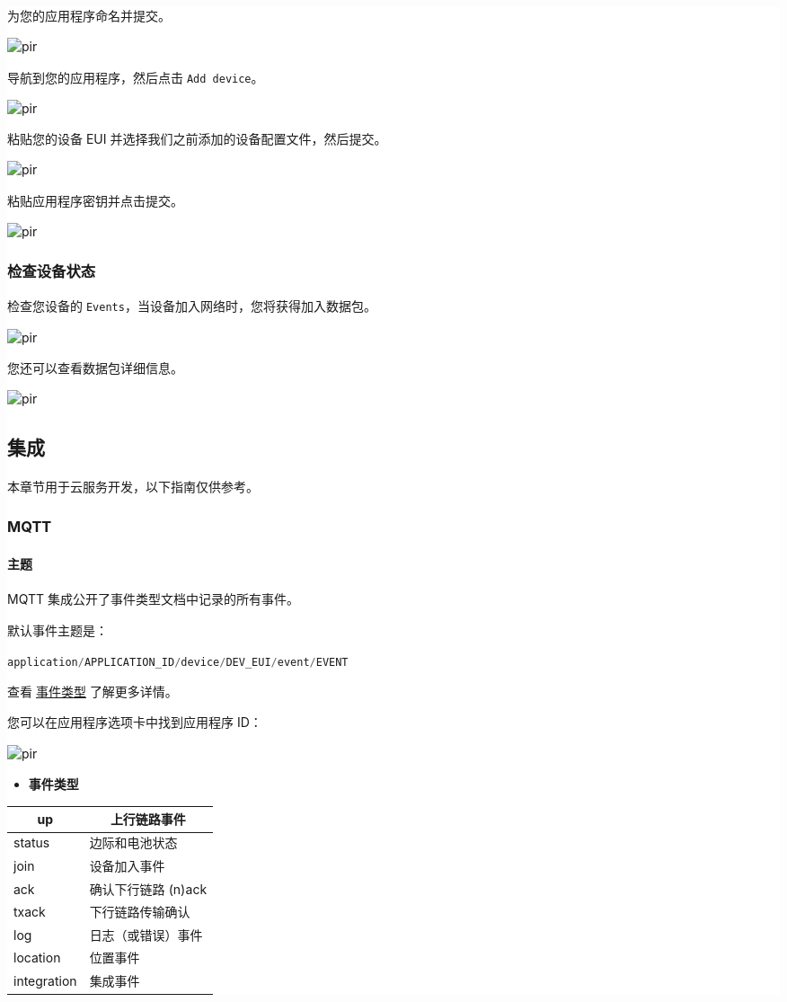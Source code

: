为您的应用程序命名并提交。

<p style={{textAlign: 'center'}}><img src="https://files.seeedstudio.com/wiki/SenseCAP/M2_Multi-Platform/add-applications.png" alt="pir" width={800} height="auto" /></p>

导航到您的应用程序，然后点击 `Add device`。

<p style={{textAlign: 'center'}}><img src="https://files.seeedstudio.com/wiki/SenseCAP/M2_Multi-Platform/M2-MP14.png" alt="pir" width={800} height="auto" /></p>

粘贴您的设备 EUI 并选择我们之前添加的设备配置文件，然后提交。

<p style={{textAlign: 'center'}}><img src="https://files.seeedstudio.com/wiki/SenseCAP/M2_Multi-Platform/M2-MP15.png" alt="pir" width={800} height="auto" /></p>

粘贴应用程序密钥并点击提交。

<p style={{textAlign: 'center'}}><img src="https://files.seeedstudio.com/wiki/SenseCAP/M2_Multi-Platform/M2-MP16.png" alt="pir" width={800} height="auto" /></p>

### 检查设备状态

检查您设备的 `Events`，当设备加入网络时，您将获得加入数据包。

<p style={{textAlign: 'center'}}><img src="https://files.seeedstudio.com/wiki/SenseCAP/M2_Multi-Platform/M2-MP17.png" alt="pir" width={800} height="auto" /></p>

您还可以查看数据包详细信息。

<p style={{textAlign: 'center'}}><img src="https://files.seeedstudio.com/wiki/SenseCAP/M2_Multi-Platform/M2-MP18.png" alt="pir" width={800} height="auto" /></p>

## 集成

本章节用于云服务开发，以下指南仅供参考。

### MQTT

#### 主题

MQTT 集成公开了事件类型文档中记录的所有事件。

默认事件主题是：

```cpp
application/APPLICATION_ID/device/DEV_EUI/event/EVENT
```

查看 [事件类型](https://www.chirpstack.io/docs/chirpstack/integrations/events.html) 了解更多详情。

您可以在应用程序选项卡中找到应用程序 ID：

<p style={{textAlign: 'center'}}><img src="https://files.seeedstudio.com/wiki/SenseCAP/M2_Multi-Platform/M2-MP19.png" alt="pir" width={800} height="auto" /></p>

- **事件类型**

|up|上行链路事件|
| - | - |
|status|边际和电池状态|
|join|设备加入事件|
|ack|确认下行链路 (n)ack|
|txack|下行链路传输确认|
|log|日志（或错误）事件|
|location|位置事件|
|integration|集成事件|
